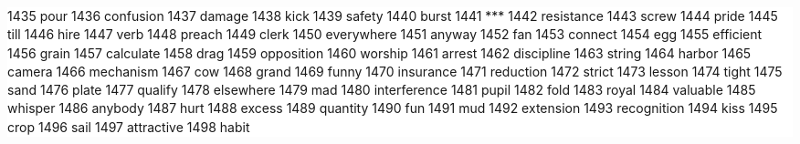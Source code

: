 1435 pour
1436 confusion
1437 damage
1438 kick
1439 safety
1440 burst
1441 ***
1442 resistance
1443 screw
1444 pride
1445 till
1446 hire
1447 verb
1448 preach
1449 clerk
1450 everywhere
1451 anyway
1452 fan
1453 connect
1454 egg
1455 efficient
1456 grain
1457 calculate
1458 drag
1459 opposition
1460 worship
1461 arrest
1462 discipline
1463 string
1464 harbor
1465 camera
1466 mechanism
1467 cow
1468 grand
1469 funny
1470 insurance
1471 reduction
1472 strict
1473 lesson
1474 tight
1475 sand
1476 plate
1477 qualify
1478 elsewhere
1479 mad
1480 interference
1481 pupil
1482 fold
1483 royal
1484 valuable
1485 whisper
1486 anybody
1487 hurt
1488 excess
1489 quantity
1490 fun
1491 mud
1492 extension
1493 recognition
1494 kiss
1495 crop
1496 sail
1497 attractive
1498 habit